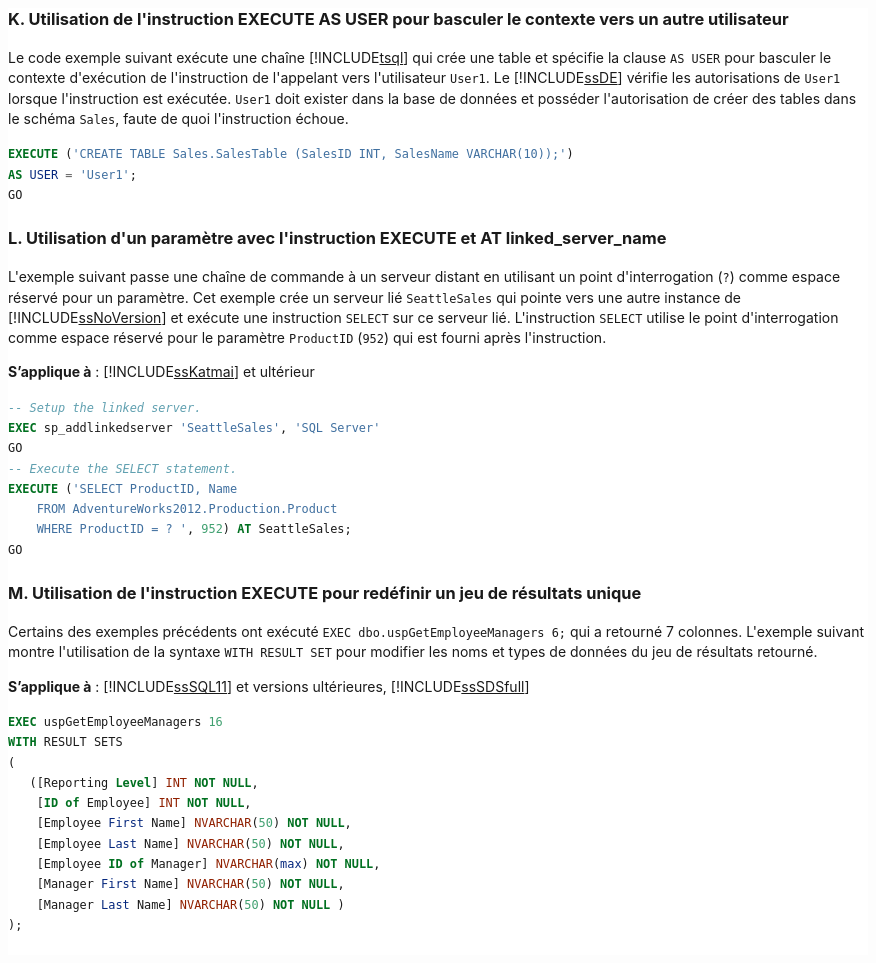 ### <a name="k-using-execute-as-user-to-switch-context-to-another-user"></a>K. Utilisation de l'instruction EXECUTE AS USER pour basculer le contexte vers un autre utilisateur  
 Le code exemple suivant exécute une chaîne [!INCLUDE[tsql](../../includes/tsql-md.md)] qui crée une table et spécifie la clause `AS USER` pour basculer le contexte d'exécution de l'instruction de l'appelant vers l'utilisateur `User1`. Le [!INCLUDE[ssDE](../../includes/ssde-md.md)] vérifie les autorisations de `User1` lorsque l'instruction est exécutée. `User1` doit exister dans la base de données et posséder l'autorisation de créer des tables dans le schéma `Sales`, faute de quoi l'instruction échoue.  
  
```sql    
EXECUTE ('CREATE TABLE Sales.SalesTable (SalesID INT, SalesName VARCHAR(10));')  
AS USER = 'User1';  
GO  
```  
  
### <a name="l-using-a-parameter-with-execute-and-at-linked_server_name"></a>L. Utilisation d'un paramètre avec l'instruction EXECUTE et AT linked_server_name  
 L'exemple suivant passe une chaîne de commande à un serveur distant en utilisant un point d'interrogation (`?`) comme espace réservé pour un paramètre. Cet exemple crée un serveur lié `SeattleSales` qui pointe vers une autre instance de [!INCLUDE[ssNoVersion](../../includes/ssnoversion-md.md)] et exécute une instruction `SELECT` sur ce serveur lié. L'instruction `SELECT` utilise le point d'interrogation comme espace réservé pour le paramètre `ProductID` (`952`) qui est fourni après l'instruction.  
  
**S’applique à** : [!INCLUDE[ssKatmai](../../includes/sskatmai-md.md)] et ultérieur
  
```sql    
-- Setup the linked server.  
EXEC sp_addlinkedserver 'SeattleSales', 'SQL Server'  
GO  
-- Execute the SELECT statement.  
EXECUTE ('SELECT ProductID, Name   
    FROM AdventureWorks2012.Production.Product  
    WHERE ProductID = ? ', 952) AT SeattleSales;  
GO  
```  
  
### <a name="m-using-execute-to-redefine-a-single-result-set"></a>M. Utilisation de l'instruction EXECUTE pour redéfinir un jeu de résultats unique  
 Certains des exemples précédents ont exécuté `EXEC dbo.uspGetEmployeeManagers 6;` qui a retourné 7 colonnes. L'exemple suivant montre l'utilisation de la syntaxe `WITH RESULT SET` pour modifier les noms et types de données du jeu de résultats retourné.  
  
**S’applique à** : [!INCLUDE[ssSQL11](../../includes/sssql11-md.md)] et versions ultérieures, [!INCLUDE[ssSDSfull](../../includes/sssdsfull-md.md)]
  
```sql    
EXEC uspGetEmployeeManagers 16  
WITH RESULT SETS  
(   
   ([Reporting Level] INT NOT NULL,  
    [ID of Employee] INT NOT NULL,  
    [Employee First Name] NVARCHAR(50) NOT NULL,  
    [Employee Last Name] NVARCHAR(50) NOT NULL,  
    [Employee ID of Manager] NVARCHAR(max) NOT NULL,  
    [Manager First Name] NVARCHAR(50) NOT NULL,  
    [Manager Last Name] NVARCHAR(50) NOT NULL )  
);  
  
```  
  